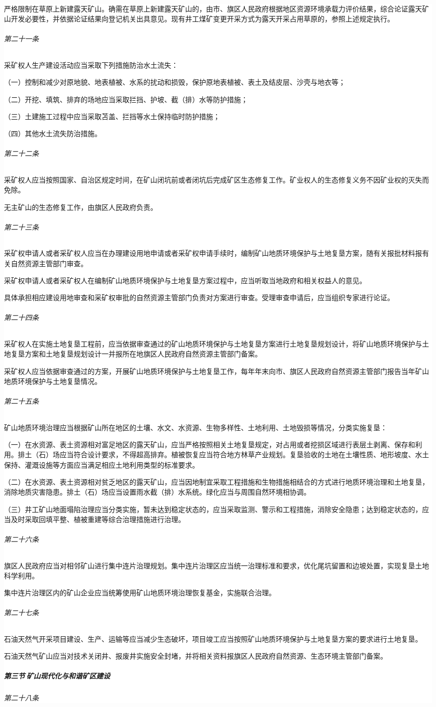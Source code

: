 严格限制在草原上新建露天矿山。确需在草原上新建露天矿山的，由市、旗区人民政府根据地区资源环境承载力评价结果，综合论证露天矿山开发必要性，并依据论证结果向登记机关出具意见。现有井工煤矿变更开采方式为露天开采占用草原的，参照上述规定执行。

###### 第二十一条

采矿权人生产建设活动应当采取下列措施防治水土流失：

（一）控制和减少对原地貌、地表植被、水系的扰动和损毁，保护原地表植被、表土及结皮层、沙壳与地衣等；

（二）开挖、填筑、排弃的场地应当采取拦挡、护坡、截（排）水等防护措施；

（三）土建施工过程中应当采取苫盖、拦挡等水土保持临时防护措施；

（四）其他水土流失防治措施。

###### 第二十二条

采矿权人应当按照国家、自治区规定时间，在矿山闭坑前或者闭坑后完成矿区生态修复工作。矿业权人的生态修复义务不因矿业权的灭失而免除。

无主矿山的生态修复工作，由旗区人民政府负责。

###### 第二十三条

采矿权申请人或者采矿权人应当在办理建设用地申请或者采矿权申请手续时，编制矿山地质环境保护与土地复垦方案，随有关报批材料报有关自然资源主管部门审查。

采矿权申请人或者采矿权人在编制矿山地质环境保护与土地复垦方案过程中，应当听取当地政府和相关权益人的意见。

具体承担相应建设用地审查和采矿权审批的自然资源主管部门负责对方案进行审查。受理审查申请后，应当组织专家进行论证。

###### 第二十四条

采矿权人在实施土地复垦工程前，应当依据审查通过的矿山地质环境保护与土地复垦方案进行土地复垦规划设计，将矿山地质环境保护与土地复垦方案和土地复垦规划设计一并报所在地旗区人民政府自然资源主管部门备案。

采矿权人应当依据审查通过的方案，开展矿山地质环境保护与土地复垦工作，每年年末向市、旗区人民政府自然资源主管部门报告当年矿山地质环境保护与土地复垦情况。

###### 第二十五条

矿山地质环境治理应当根据矿山所在地区的土壤、水文、水资源、生物多样性、土地利用、土地毁损等情况，分类实施复垦：

（一）在水资源、表土资源相对富足地区的露天矿山，应当严格按照相关土地复垦规定，对占用或者挖损区域进行表层土剥离、保存和利用。排土（石）场应当符合设计要求，不得超高排弃。植被恢复应当符合地方林草产业规划。复垦验收的土地在土壤性质、地形坡度、水土保持、灌溉设施等方面应当满足相应土地利用类型的标准要求。

（二）在水资源、表土资源相对贫乏地区的露天矿山，应当因地制宜采取工程措施和生物措施相结合的方式进行地质环境治理和土地复垦，消除地质灾害隐患。排土（石）场应当设置雨水截（排）水系统。绿化应当与周围自然环境相协调。

（三）井工矿山地面塌陷治理应当分类实施，暂未达到稳定状态的，应当采取监测、警示和工程措施，消除安全隐患；达到稳定状态的，应当及时采取回填平整、植被重建等综合治理措施进行治理。

###### 第二十六条

旗区人民政府应当对相邻矿山进行集中连片治理规划。集中连片治理区应当统一治理标准和要求，优化尾坑留置和边坡处置，实现复垦土地科学利用。

集中连片治理区内的矿山企业应当统筹使用矿山地质环境治理恢复基金，实施联合治理。

###### 第二十七条

石油天然气开采项目建设、生产、运输等应当减少生态破坏，项目竣工应当按照矿山地质环境保护与土地复垦方案的要求进行土地复垦。

石油天然气矿山应当对技术关闭井、报废井实施安全封堵，并将相关资料报旗区人民政府自然资源、生态环境主管部门备案。

##### 第三节 矿山现代化与和谐矿区建设

###### 第二十八条
